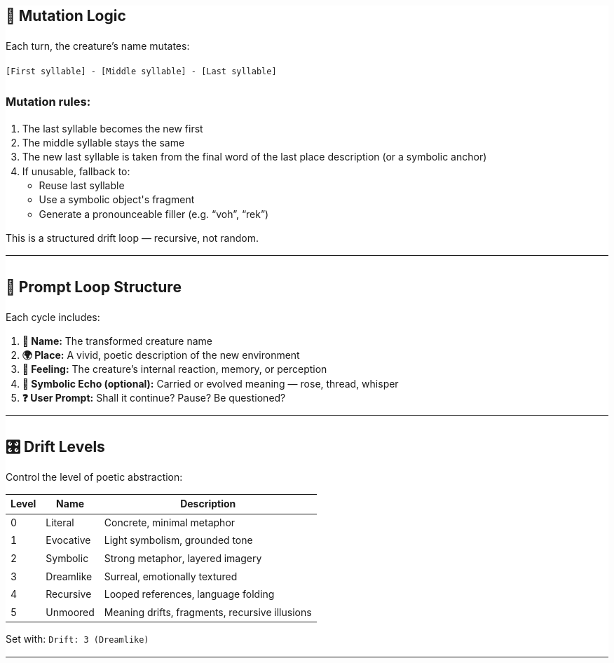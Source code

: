 
## 🧬 Mutation Logic

Each turn, the creature’s name mutates:

```
[First syllable] - [Middle syllable] - [Last syllable]
```

### Mutation rules:
1. The last syllable becomes the new first
2. The middle syllable stays the same
3. The new last syllable is taken from the final word of the last place description (or a symbolic anchor)
4. If unusable, fallback to:
   - Reuse last syllable
   - Use a symbolic object's fragment
   - Generate a pronounceable filler (e.g. “voh”, “rek”)

This is a structured drift loop — recursive, not random.

---

## 🌌 Prompt Loop Structure

Each cycle includes:

1. **🧾 Name:** The transformed creature name
2. **🌍 Place:** A vivid, poetic description of the new environment
3. **🧿 Feeling:** The creature’s internal reaction, memory, or perception
4. **🧷 Symbolic Echo (optional):** Carried or evolved meaning — rose, thread, whisper
5. **❓ User Prompt:** Shall it continue? Pause? Be questioned?

---

## 🎛 Drift Levels

Control the level of poetic abstraction:

| Level | Name        | Description                                      |
|-------|-------------|--------------------------------------------------|
| 0     | Literal     | Concrete, minimal metaphor                      |
| 1     | Evocative   | Light symbolism, grounded tone                  |
| 2     | Symbolic    | Strong metaphor, layered imagery                |
| 3     | Dreamlike   | Surreal, emotionally textured                   |
| 4     | Recursive   | Looped references, language folding             |
| 5     | Unmoored    | Meaning drifts, fragments, recursive illusions  |

Set with: `Drift: 3 (Dreamlike)`

---